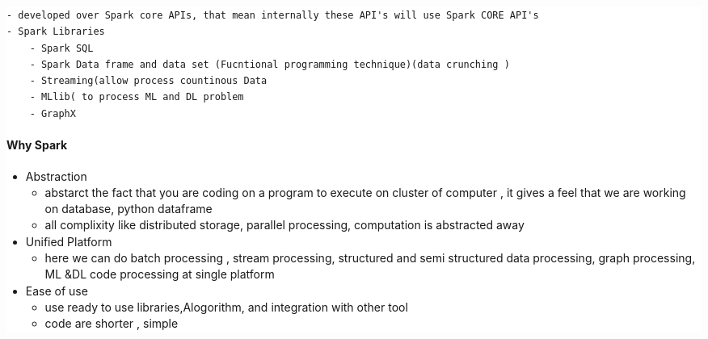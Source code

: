     - developed over Spark core APIs, that mean internally these API's will use Spark CORE API's
    - Spark Libraries
        - Spark SQL
        - Spark Data frame and data set (Fucntional programming technique)(data crunching )
        - Streaming(allow process countinous Data 
        - MLlib( to process ML and DL problem
        - GraphX
        
####  Why Spark 
- Abstraction
    - abstarct the fact that you are coding on a program to execute on cluster of computer , it gives a feel that we are working on database, python dataframe
    - all complixity like distributed storage, parallel processing, computation is abstracted away
- Unified Platform
    - here we can do batch processing , stream processing, structured and semi structured data processing, graph processing, ML &DL code processing at single platform
- Ease of use 
    - use ready to use libraries,Alogorithm, and integration with other tool
    - code are shorter , simple
        

        




```python

```
